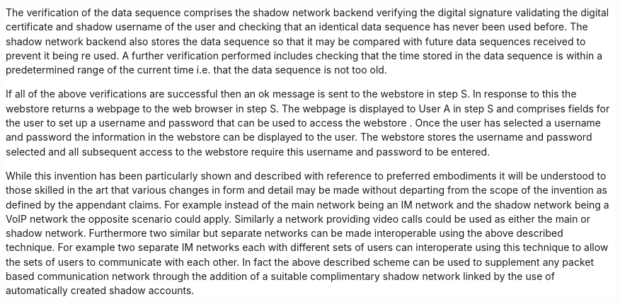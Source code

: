 The verification of the data sequence comprises the shadow network backend verifying the digital signature validating the digital certificate and shadow username of the user and checking that an identical data sequence has never been used before. The shadow network backend also stores the data sequence so that it may be compared with future data sequences received to prevent it being re used. A further verification performed includes checking that the time stored in the data sequence is within a predetermined range of the current time i.e. that the data sequence is not too old.

If all of the above verifications are successful then an ok message is sent to the webstore in step S. In response to this the webstore returns a webpage to the web browser in step S. The webpage is displayed to User A in step S and comprises fields for the user to set up a username and password that can be used to access the webstore . Once the user has selected a username and password the information in the webstore can be displayed to the user. The webstore stores the username and password selected and all subsequent access to the webstore require this username and password to be entered.

While this invention has been particularly shown and described with reference to preferred embodiments it will be understood to those skilled in the art that various changes in form and detail may be made without departing from the scope of the invention as defined by the appendant claims. For example instead of the main network being an IM network and the shadow network being a VoIP network the opposite scenario could apply. Similarly a network providing video calls could be used as either the main or shadow network. Furthermore two similar but separate networks can be made interoperable using the above described technique. For example two separate IM networks each with different sets of users can interoperate using this technique to allow the sets of users to communicate with each other. In fact the above described scheme can be used to supplement any packet based communication network through the addition of a suitable complimentary shadow network linked by the use of automatically created shadow accounts.

